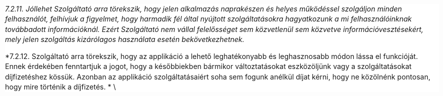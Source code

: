 *7.2.11. Jóllehet Szolgáltató arra törekszik, hogy jelen alkalmazás
naprakészen és helyes működéssel szolgáljon minden felhasználót,
felhívjuk a figyelmet, hogy harmadik fél által nyújtott szolgáltatásokra
hagyatkozunk a mi felhasználóinknak továbbadott információknál. Ezért
Szolgáltató nem vállal felelősséget sem közvetlenül sem közvetve
információvesztésekért, mely jelen szolgáltás kizárólagos használata
esetén bekövetkezhetnek.*

*7.2.12. Szolgáltató arra törekszik, hogy az applikáció a lehető
leghatékonyabb és leghasznosabb módon lássa el funkcióját. Ennek
érdekében fenntartjuk a jogot, hogy a későbbiekben bármikor
változtatásokat eszközöljünk vagy a szolgáltatásokat díjfizetéshez
kössük. Azonban az applikáció szolgáltatásaiért soha sem fogunk anélkül
díjat kérni, hogy ne közölnénk pontosan, hogy mire történik a
díjfizetés. *
\